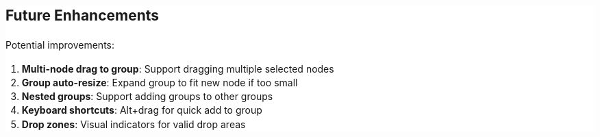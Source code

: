 ## Future Enhancements

Potential improvements:

1. **Multi-node drag to group**: Support dragging multiple selected nodes
2. **Group auto-resize**: Expand group to fit new node if too small
3. **Nested groups**: Support adding groups to other groups
4. **Keyboard shortcuts**: Alt+drag for quick add to group
5. **Drop zones**: Visual indicators for valid drop areas
